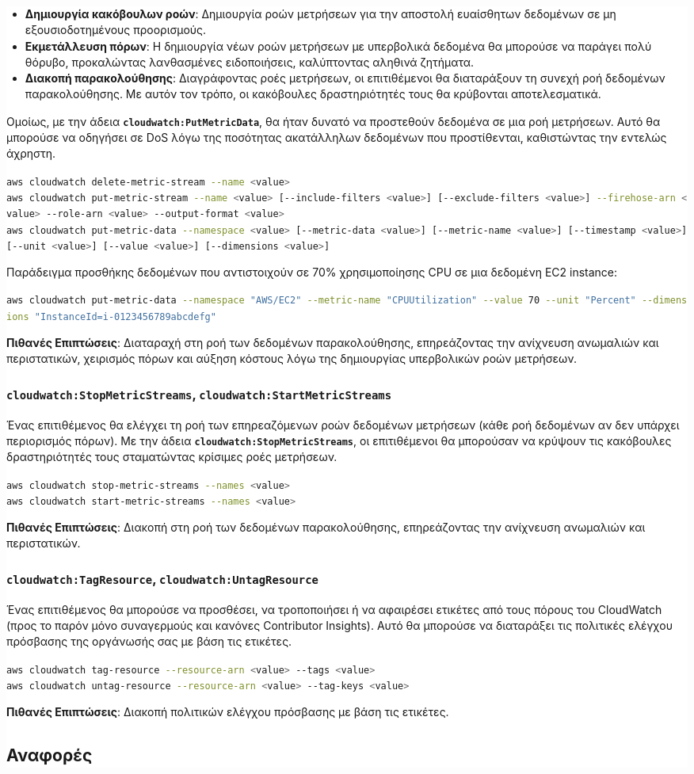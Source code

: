 * **Δημιουργία κακόβουλων ροών**: Δημιουργία ροών μετρήσεων για την αποστολή ευαίσθητων δεδομένων σε μη εξουσιοδοτημένους προορισμούς.
* **Εκμετάλλευση πόρων**: Η δημιουργία νέων ροών μετρήσεων με υπερβολικά δεδομένα θα μπορούσε να παράγει πολύ θόρυβο, προκαλώντας λανθασμένες ειδοποιήσεις, καλύπτοντας αληθινά ζητήματα.
* **Διακοπή παρακολούθησης**: Διαγράφοντας ροές μετρήσεων, οι επιτιθέμενοι θα διαταράξουν τη συνεχή ροή δεδομένων παρακολούθησης. Με αυτόν τον τρόπο, οι κακόβουλες δραστηριότητές τους θα κρύβονται αποτελεσματικά.

Ομοίως, με την άδεια **`cloudwatch:PutMetricData`**, θα ήταν δυνατό να προστεθούν δεδομένα σε μια ροή μετρήσεων. Αυτό θα μπορούσε να οδηγήσει σε DoS λόγω της ποσότητας ακατάλληλων δεδομένων που προστίθενται, καθιστώντας την εντελώς άχρηστη.
```bash
aws cloudwatch delete-metric-stream --name <value>
aws cloudwatch put-metric-stream --name <value> [--include-filters <value>] [--exclude-filters <value>] --firehose-arn <value> --role-arn <value> --output-format <value>
aws cloudwatch put-metric-data --namespace <value> [--metric-data <value>] [--metric-name <value>] [--timestamp <value>] [--unit <value>] [--value <value>] [--dimensions <value>]
```
Παράδειγμα προσθήκης δεδομένων που αντιστοιχούν σε 70% χρησιμοποίησης CPU σε μια δεδομένη EC2 instance:
```bash
aws cloudwatch put-metric-data --namespace "AWS/EC2" --metric-name "CPUUtilization" --value 70 --unit "Percent" --dimensions "InstanceId=i-0123456789abcdefg"
```
**Πιθανές Επιπτώσεις**: Διαταραχή στη ροή των δεδομένων παρακολούθησης, επηρεάζοντας την ανίχνευση ανωμαλιών και περιστατικών, χειρισμός πόρων και αύξηση κόστους λόγω της δημιουργίας υπερβολικών ροών μετρήσεων.

### **`cloudwatch:StopMetricStreams`, `cloudwatch:StartMetricStreams`**

Ένας επιτιθέμενος θα ελέγχει τη ροή των επηρεαζόμενων ροών δεδομένων μετρήσεων (κάθε ροή δεδομένων αν δεν υπάρχει περιορισμός πόρων). Με την άδεια **`cloudwatch:StopMetricStreams`**, οι επιτιθέμενοι θα μπορούσαν να κρύψουν τις κακόβουλες δραστηριότητές τους σταματώντας κρίσιμες ροές μετρήσεων.
```bash
aws cloudwatch stop-metric-streams --names <value>
aws cloudwatch start-metric-streams --names <value>
```
**Πιθανές Επιπτώσεις**: Διακοπή στη ροή των δεδομένων παρακολούθησης, επηρεάζοντας την ανίχνευση ανωμαλιών και περιστατικών.

### **`cloudwatch:TagResource`, `cloudwatch:UntagResource`**

Ένας επιτιθέμενος θα μπορούσε να προσθέσει, να τροποποιήσει ή να αφαιρέσει ετικέτες από τους πόρους του CloudWatch (προς το παρόν μόνο συναγερμούς και κανόνες Contributor Insights). Αυτό θα μπορούσε να διαταράξει τις πολιτικές ελέγχου πρόσβασης της οργάνωσής σας με βάση τις ετικέτες.
```bash
aws cloudwatch tag-resource --resource-arn <value> --tags <value>
aws cloudwatch untag-resource --resource-arn <value> --tag-keys <value>
```
**Πιθανές Επιπτώσεις**: Διακοπή πολιτικών ελέγχου πρόσβασης με βάση τις ετικέτες.

## Αναφορές
